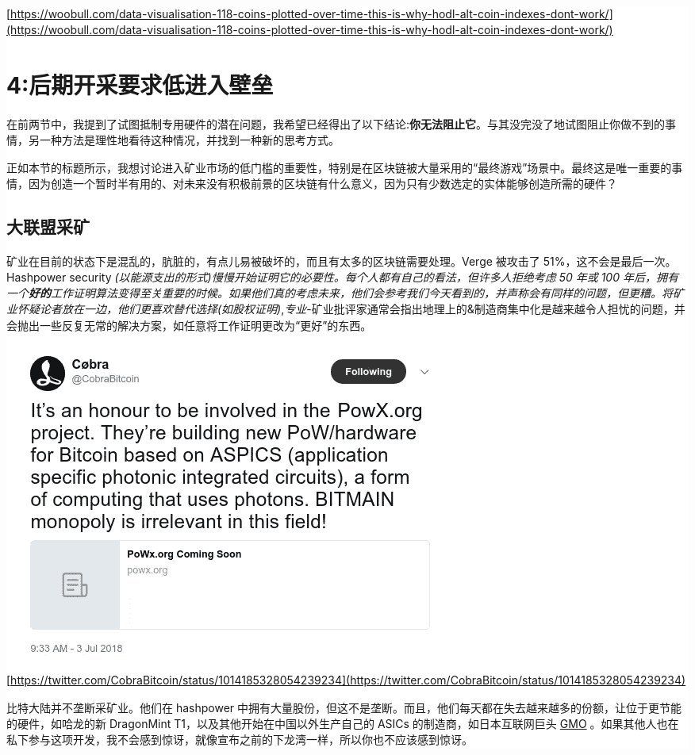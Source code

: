 [https://woobull.com/data-visualisation-118-coins-plotted-over-time-this-is-why-hodl-alt-coin-indexes-dont-work/](https://woobull.com/data-visualisation-118-coins-plotted-over-time-this-is-why-hodl-alt-coin-indexes-dont-work/)

# 4:后期开采要求低进入壁垒

在前两节中，我提到了试图抵制专用硬件的潜在问题，我希望已经得出了以下结论:**你无法阻止它**。与其没完没了地试图阻止你做不到的事情，另一种方法是理性地看待这种情况，并找到一种新的思考方式。

正如本节的标题所示，我想讨论进入矿业市场的低门槛的重要性，特别是在区块链被大量采用的“最终游戏”场景中。最终这是唯一重要的事情，因为创造一个暂时半有用的、对未来没有积极前景的区块链有什么意义，因为只有少数选定的实体能够创造所需的硬件？

## 大联盟采矿

矿业在目前的状态下是混乱的，肮脏的，有点儿易被破坏的，而且有太多的区块链需要处理。Verge 被攻击了 51%，这不会是最后一次。Hashpower security *(以能源支出的形式)*慢慢开始证明它的必要性。每个人都有自己的看法，但许多人拒绝考虑 50 年或 100 年后，拥有一个**好的**工作证明算法变得至关重要的时候。如果他们真的考虑未来，他们会参考我们今天看到的，并声称会有同样的问题，但更糟。将矿业怀疑论者放在一边，他们更喜欢替代选择*(如股权证明)*,*专业*-矿业批评家通常会指出地理上的&制造商集中化是越来越令人担忧的问题，并会抛出一些反复无常的解决方案，如任意将工作证明更改为“更好”的东西。

![](img/7e21f684fc0ec301f4ff3e96ac73297c.png)

[https://twitter.com/CobraBitcoin/status/1014185328054239234](https://twitter.com/CobraBitcoin/status/1014185328054239234)

比特大陆并不垄断采矿业。他们在 hashpower 中拥有大量股份，但这不是垄断。而且，他们每天都在失去越来越多的份额，让位于更节能的硬件，如哈龙的新 DragonMint T1，以及其他开始在中国以外生产自己的 ASICs 的制造商，如日本互联网巨头 [GMO](https://www.gmo.jp/en/) 。如果其他人也在私下参与这项开发，我不会感到惊讶，就像宣布之前的下龙湾一样，所以你也不应该感到惊讶。
